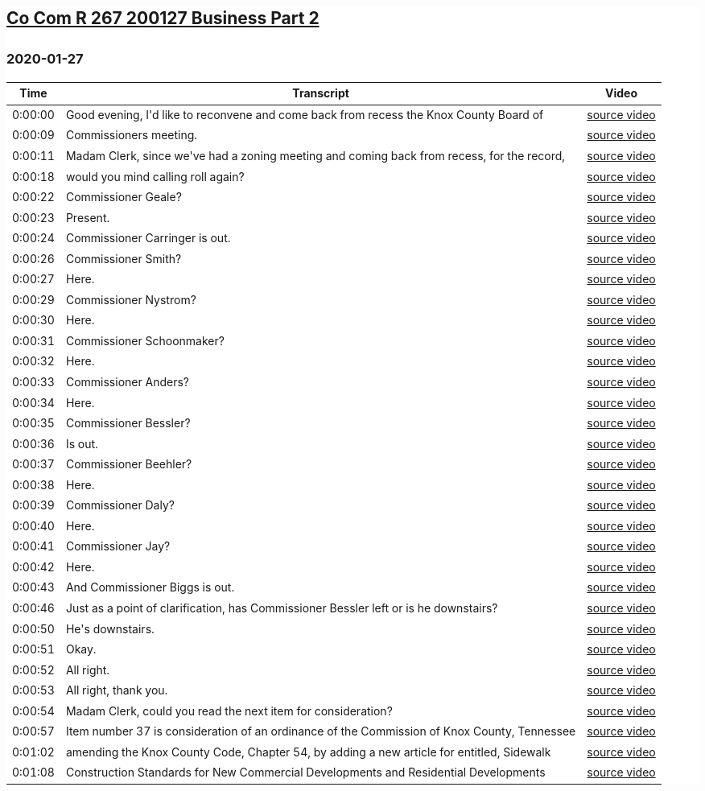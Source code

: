 ## [Co Com R 267 200127 Business Part 2](https://archive.org/details/cocomr267200127businesspart2)
### 2020-01-27
| Time| Transcript| Video|
|---------|--------------------------------------------------------------------------------------------------------------------------------------------------------------|-------------------------------------------------------------------------------------|
| 0:00:00| Good evening, I'd like to reconvene and come back from recess the Knox County Board of| [source video](https://archive.org/details/cocomr267200127businesspart2?start=0)|
| 0:00:09| Commissioners meeting.| [source video](https://archive.org/details/cocomr267200127businesspart2?start=9)|
| 0:00:11| Madam Clerk, since we've had a zoning meeting and coming back from recess, for the record,| [source video](https://archive.org/details/cocomr267200127businesspart2?start=11)|
| 0:00:18| would you mind calling roll again?| [source video](https://archive.org/details/cocomr267200127businesspart2?start=18)|
| 0:00:22| Commissioner Geale?| [source video](https://archive.org/details/cocomr267200127businesspart2?start=22)|
| 0:00:23| Present.| [source video](https://archive.org/details/cocomr267200127businesspart2?start=23)|
| 0:00:24| Commissioner Carringer is out.| [source video](https://archive.org/details/cocomr267200127businesspart2?start=24)|
| 0:00:26| Commissioner Smith?| [source video](https://archive.org/details/cocomr267200127businesspart2?start=26)|
| 0:00:27| Here.| [source video](https://archive.org/details/cocomr267200127businesspart2?start=27)|
| 0:00:29| Commissioner Nystrom?| [source video](https://archive.org/details/cocomr267200127businesspart2?start=29)|
| 0:00:30| Here.| [source video](https://archive.org/details/cocomr267200127businesspart2?start=30)|
| 0:00:31| Commissioner Schoonmaker?| [source video](https://archive.org/details/cocomr267200127businesspart2?start=31)|
| 0:00:32| Here.| [source video](https://archive.org/details/cocomr267200127businesspart2?start=32)|
| 0:00:33| Commissioner Anders?| [source video](https://archive.org/details/cocomr267200127businesspart2?start=33)|
| 0:00:34| Here.| [source video](https://archive.org/details/cocomr267200127businesspart2?start=34)|
| 0:00:35| Commissioner Bessler?| [source video](https://archive.org/details/cocomr267200127businesspart2?start=35)|
| 0:00:36| Is out.| [source video](https://archive.org/details/cocomr267200127businesspart2?start=36)|
| 0:00:37| Commissioner Beehler?| [source video](https://archive.org/details/cocomr267200127businesspart2?start=37)|
| 0:00:38| Here.| [source video](https://archive.org/details/cocomr267200127businesspart2?start=38)|
| 0:00:39| Commissioner Daly?| [source video](https://archive.org/details/cocomr267200127businesspart2?start=39)|
| 0:00:40| Here.| [source video](https://archive.org/details/cocomr267200127businesspart2?start=40)|
| 0:00:41| Commissioner Jay?| [source video](https://archive.org/details/cocomr267200127businesspart2?start=41)|
| 0:00:42| Here.| [source video](https://archive.org/details/cocomr267200127businesspart2?start=42)|
| 0:00:43| And Commissioner Biggs is out.| [source video](https://archive.org/details/cocomr267200127businesspart2?start=43)|
| 0:00:46| Just as a point of clarification, has Commissioner Bessler left or is he downstairs?| [source video](https://archive.org/details/cocomr267200127businesspart2?start=46)|
| 0:00:50| He's downstairs.| [source video](https://archive.org/details/cocomr267200127businesspart2?start=50)|
| 0:00:51| Okay.| [source video](https://archive.org/details/cocomr267200127businesspart2?start=51)|
| 0:00:52| All right.| [source video](https://archive.org/details/cocomr267200127businesspart2?start=52)|
| 0:00:53| All right, thank you.| [source video](https://archive.org/details/cocomr267200127businesspart2?start=53)|
| 0:00:54| Madam Clerk, could you read the next item for consideration?| [source video](https://archive.org/details/cocomr267200127businesspart2?start=54)|
| 0:00:57| Item number 37 is consideration of an ordinance of the Commission of Knox County, Tennessee| [source video](https://archive.org/details/cocomr267200127businesspart2?start=57)|
| 0:01:02| amending the Knox County Code, Chapter 54, by adding a new article for entitled, Sidewalk| [source video](https://archive.org/details/cocomr267200127businesspart2?start=62)|
| 0:01:08| Construction Standards for New Commercial Developments and Residential Developments| [source video](https://archive.org/details/cocomr267200127businesspart2?start=68)|